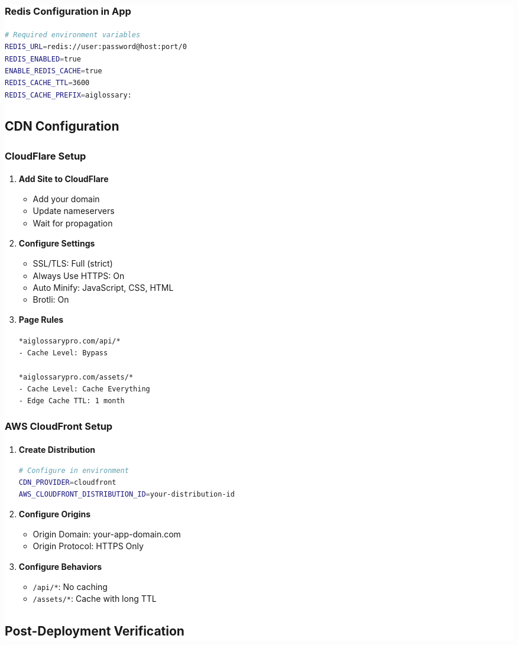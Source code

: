 ### Redis Configuration in App

```bash
# Required environment variables
REDIS_URL=redis://user:password@host:port/0
REDIS_ENABLED=true
ENABLE_REDIS_CACHE=true
REDIS_CACHE_TTL=3600
REDIS_CACHE_PREFIX=aiglossary:
```

## CDN Configuration

### CloudFlare Setup

1. **Add Site to CloudFlare**
   - Add your domain
   - Update nameservers
   - Wait for propagation

2. **Configure Settings**
   - SSL/TLS: Full (strict)
   - Always Use HTTPS: On
   - Auto Minify: JavaScript, CSS, HTML
   - Brotli: On

3. **Page Rules**
   ```
   *aiglossarypro.com/api/*
   - Cache Level: Bypass
   
   *aiglossarypro.com/assets/*
   - Cache Level: Cache Everything
   - Edge Cache TTL: 1 month
   ```

### AWS CloudFront Setup

1. **Create Distribution**
   ```bash
   # Configure in environment
   CDN_PROVIDER=cloudfront
   AWS_CLOUDFRONT_DISTRIBUTION_ID=your-distribution-id
   ```

2. **Configure Origins**
   - Origin Domain: your-app-domain.com
   - Origin Protocol: HTTPS Only

3. **Configure Behaviors**
   - `/api/*`: No caching
   - `/assets/*`: Cache with long TTL

## Post-Deployment Verification
